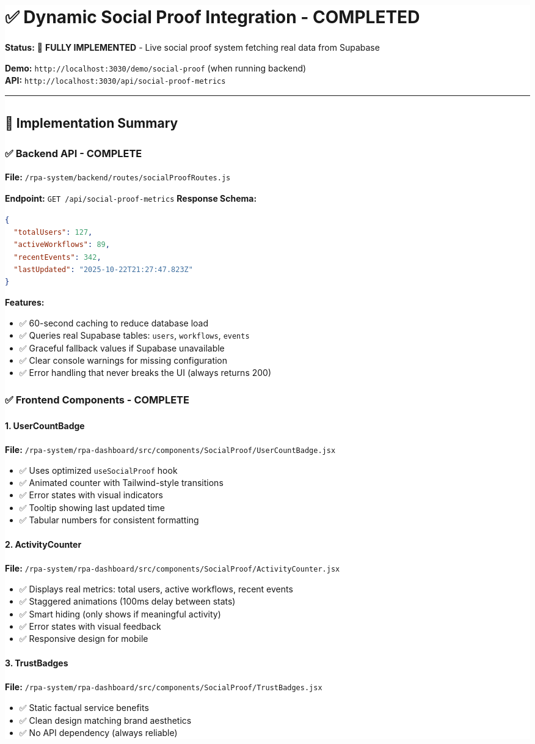 # ✅ Dynamic Social Proof Integration - COMPLETED

**Status:** 🎉 **FULLY IMPLEMENTED** - Live social proof system fetching real data from Supabase

**Demo:** `http://localhost:3030/demo/social-proof` (when running backend)  
**API:** `http://localhost:3030/api/social-proof-metrics`

---

## 🎯 Implementation Summary

### ✅ **Backend API - COMPLETE**
**File:** `/rpa-system/backend/routes/socialProofRoutes.js`

**Endpoint:** `GET /api/social-proof-metrics`
**Response Schema:**
```json
{
  "totalUsers": 127,
  "activeWorkflows": 89,
  "recentEvents": 342,
  "lastUpdated": "2025-10-22T21:27:47.823Z"
}
```

**Features:**
- ✅ 60-second caching to reduce database load
- ✅ Queries real Supabase tables: `users`, `workflows`, `events`
- ✅ Graceful fallback values if Supabase unavailable
- ✅ Clear console warnings for missing configuration
- ✅ Error handling that never breaks the UI (always returns 200)

### ✅ **Frontend Components - COMPLETE**

#### **1. UserCountBadge** 
**File:** `/rpa-system/rpa-dashboard/src/components/SocialProof/UserCountBadge.jsx`
- ✅ Uses optimized `useSocialProof` hook
- ✅ Animated counter with Tailwind-style transitions
- ✅ Error states with visual indicators
- ✅ Tooltip showing last updated time
- ✅ Tabular numbers for consistent formatting

#### **2. ActivityCounter**
**File:** `/rpa-system/rpa-dashboard/src/components/SocialProof/ActivityCounter.jsx`
- ✅ Displays real metrics: total users, active workflows, recent events
- ✅ Staggered animations (100ms delay between stats)
- ✅ Smart hiding (only shows if meaningful activity)
- ✅ Error states with visual feedback
- ✅ Responsive design for mobile

#### **3. TrustBadges**
**File:** `/rpa-system/rpa-dashboard/src/components/SocialProof/TrustBadges.jsx`
- ✅ Static factual service benefits
- ✅ Clean design matching brand aesthetics
- ✅ No API dependency (always reliable)
